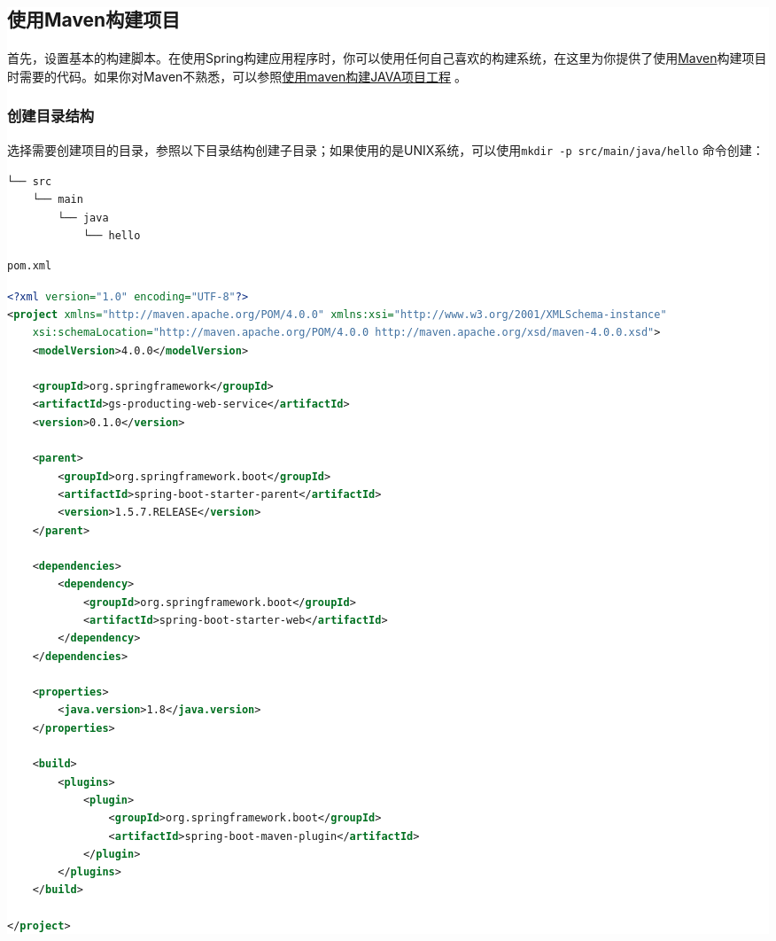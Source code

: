 ## 使用Maven构建项目

首先，设置基本的构建脚本。在使用Spring构建应用程序时，你可以使用任何自己喜欢的构建系统，在这里为你提供了使用[Maven](https://maven.apache.org/)构建项目时需要的代码。如果你对Maven不熟悉，可以参照[使用maven构建JAVA项目工程](https://spring.io/guides/gs/maven) 。

### 创建目录结构

选择需要创建项目的目录，参照以下目录结构创建子目录；如果使用的是UNIX系统，可以使用`mkdir -p src/main/java/hello` 命令创建：

```
└── src
    └── main
        └── java
            └── hello
```

`pom.xml`

```xml
<?xml version="1.0" encoding="UTF-8"?>
<project xmlns="http://maven.apache.org/POM/4.0.0" xmlns:xsi="http://www.w3.org/2001/XMLSchema-instance"
    xsi:schemaLocation="http://maven.apache.org/POM/4.0.0 http://maven.apache.org/xsd/maven-4.0.0.xsd">
    <modelVersion>4.0.0</modelVersion>

    <groupId>org.springframework</groupId>
    <artifactId>gs-producting-web-service</artifactId>
    <version>0.1.0</version>

    <parent>
        <groupId>org.springframework.boot</groupId>
        <artifactId>spring-boot-starter-parent</artifactId>
        <version>1.5.7.RELEASE</version>
    </parent>

    <dependencies>
        <dependency>
            <groupId>org.springframework.boot</groupId>
            <artifactId>spring-boot-starter-web</artifactId>
        </dependency>
    </dependencies>

    <properties>
        <java.version>1.8</java.version>
    </properties>

    <build>
        <plugins>
            <plugin>
                <groupId>org.springframework.boot</groupId>
                <artifactId>spring-boot-maven-plugin</artifactId>
            </plugin>
        </plugins>
    </build>

</project>
```
